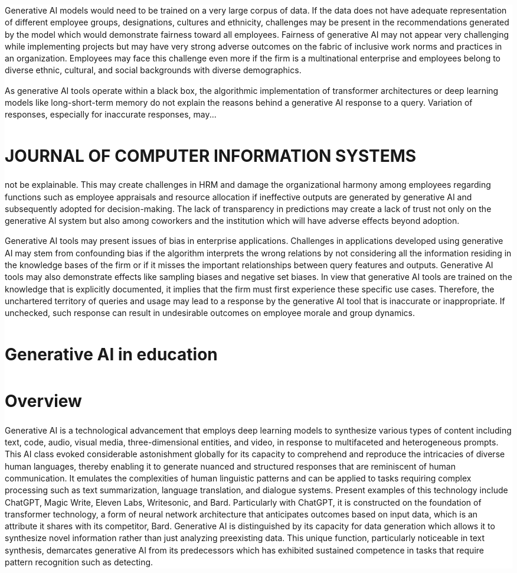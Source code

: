 Generative AI models would need to be trained on a very large corpus of data. If the data does not have adequate representation of different employee groups, designations, cultures and ethnicity, challenges may be present in the recommendations generated by the model which would demonstrate fairness toward all employees. Fairness of generative AI may not appear very challenging while implementing projects but may have very strong adverse outcomes on the fabric of inclusive work norms and practices in an organization. Employees may face this challenge even more if the firm is a multinational enterprise and employees belong to diverse ethnic, cultural, and social backgrounds with diverse demographics.

As generative AI tools operate within a black box, the algorithmic implementation of transformer architectures or deep learning models like long-short-term memory do not explain the reasons behind a generative AI response to a query. Variation of responses, especially for inaccurate responses, may...

# JOURNAL OF COMPUTER INFORMATION SYSTEMS

not be explainable. This may create challenges in HRM and damage the organizational harmony among employees regarding functions such as employee appraisals and resource allocation if ineffective outputs are generated by generative AI and subsequently adopted for decision-making. The lack of transparency in predictions may create a lack of trust not only on the generative AI system but also among coworkers and the institution which will have adverse effects beyond adoption.

Generative AI tools may present issues of bias in enterprise applications. Challenges in applications developed using generative AI may stem from confounding bias if the algorithm interprets the wrong relations by not considering all the information residing in the knowledge bases of the firm or if it misses the important relationships between query features and outputs. Generative AI tools may also demonstrate effects like sampling biases and negative set biases. In view that generative AI tools are trained on the knowledge that is explicitly documented, it implies that the firm must first experience these specific use cases. Therefore, the unchartered territory of queries and usage may lead to a response by the generative AI tool that is inaccurate or inappropriate. If unchecked, such response can result in undesirable outcomes on employee morale and group dynamics.

# Generative AI in education

# Overview

Generative AI is a technological advancement that employs deep learning models to synthesize various types of content including text, code, audio, visual media, three-dimensional entities, and video, in response to multifaceted and heterogeneous prompts. This AI class evoked considerable astonishment globally for its capacity to comprehend and reproduce the intricacies of diverse human languages, thereby enabling it to generate nuanced and structured responses that are reminiscent of human communication. It emulates the complexities of human linguistic patterns and can be applied to tasks requiring complex processing such as text summarization, language translation, and dialogue systems. Present examples of this technology include ChatGPT, Magic Write, Eleven Labs, Writesonic, and Bard. Particularly with ChatGPT, it is constructed on the foundation of transformer technology, a form of neural network architecture that anticipates outcomes based on input data, which is an attribute it shares with its competitor, Bard. Generative AI is distinguished by its capacity for data generation which allows it to synthesize novel information rather than just analyzing preexisting data. This unique function, particularly noticeable in text synthesis, demarcates generative AI from its predecessors which has exhibited sustained competence in tasks that require pattern recognition such as detecting.
